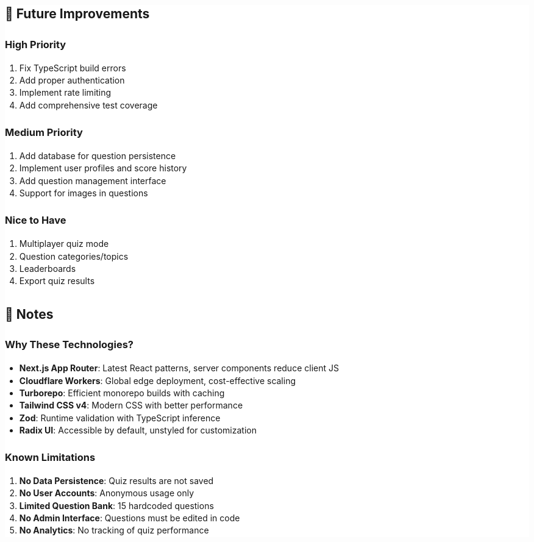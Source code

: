 ## 🔄 Future Improvements

### High Priority

1. Fix TypeScript build errors
2. Add proper authentication
3. Implement rate limiting
4. Add comprehensive test coverage

### Medium Priority

1. Add database for question persistence
2. Implement user profiles and score history
3. Add question management interface
4. Support for images in questions

### Nice to Have

1. Multiplayer quiz mode
2. Question categories/topics
3. Leaderboards
4. Export quiz results

## 📝 Notes

### Why These Technologies?

- **Next.js App Router**: Latest React patterns, server components reduce client JS
- **Cloudflare Workers**: Global edge deployment, cost-effective scaling
- **Turborepo**: Efficient monorepo builds with caching
- **Tailwind CSS v4**: Modern CSS with better performance
- **Zod**: Runtime validation with TypeScript inference
- **Radix UI**: Accessible by default, unstyled for customization

### Known Limitations

1. **No Data Persistence**: Quiz results are not saved
2. **No User Accounts**: Anonymous usage only
3. **Limited Question Bank**: 15 hardcoded questions
4. **No Admin Interface**: Questions must be edited in code
5. **No Analytics**: No tracking of quiz performance

